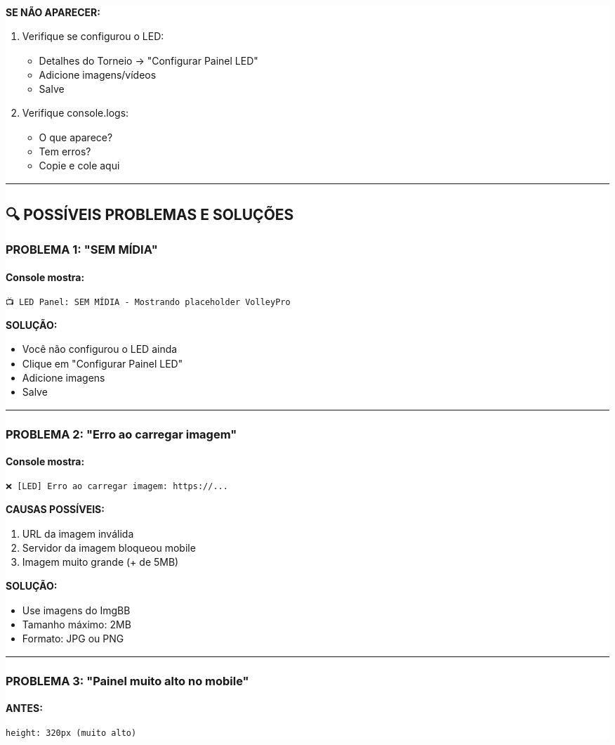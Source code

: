 **SE NÃO APARECER:**

1. Verifique se configurou o LED:
   - Detalhes do Torneio → "Configurar Painel LED"
   - Adicione imagens/vídeos
   - Salve

2. Verifique console.logs:
   - O que aparece?
   - Tem erros?
   - Copie e cole aqui

---

## 🔍 POSSÍVEIS PROBLEMAS E SOLUÇÕES

### **PROBLEMA 1: "SEM MÍDIA"**

**Console mostra:**
```
📺 LED Panel: SEM MÍDIA - Mostrando placeholder VolleyPro
```

**SOLUÇÃO:**
- Você não configurou o LED ainda
- Clique em "Configurar Painel LED"
- Adicione imagens
- Salve

---

### **PROBLEMA 2: "Erro ao carregar imagem"**

**Console mostra:**
```
❌ [LED] Erro ao carregar imagem: https://...
```

**CAUSAS POSSÍVEIS:**
1. URL da imagem inválida
2. Servidor da imagem bloqueou mobile
3. Imagem muito grande (+ de 5MB)

**SOLUÇÃO:**
- Use imagens do ImgBB
- Tamanho máximo: 2MB
- Formato: JPG ou PNG

---

### **PROBLEMA 3: "Painel muito alto no mobile"**

**ANTES:**
```
height: 320px (muito alto)
```
